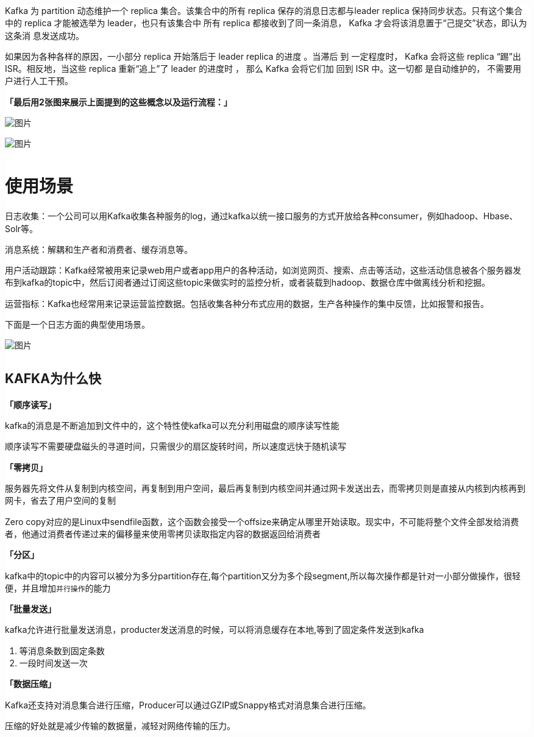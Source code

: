 Kafka 为 partition 动态维护一个 replica 集合。该集合中的所有 replica 保存的消息日志都与leader replica 保持同步状态。只有这个集合中的 replica 才能被选举为 leader，也只有该集合中 所有 replica 都接收到了同一条消息， Kafka 才会将该消息置于“己提交”状态，即认为这条消 息发送成功。

如果因为各种各样的原因，一小部分 replica 开始落后于 leader replica 的进度 。当滞后 到 一定程度时， Kafka 会将这些 replica “踢”出 ISR。相反地，当这些 replica 重新“追上”了 leader 的进度时 ， 那么 Kafka 会将它们加 回到 ISR 中。这一切都 是自动维护的， 不需要用户进行人工干预。

**「最后用2张图来展示上面提到的这些概念以及运行流程：」**

![图片](https://mmbiz.qpic.cn/mmbiz_png/hC3oNAJqSRyXloc4TOssA4p3PiabAoWd25jc7tlhGTGoVEEHkrU9tibU9bjQHqQZTsc2EwtUmo2yibc14QDQblbJg/640?wx_fmt=png&tp=webp&wxfrom=5&wx_lazy=1&wx_co=1)

![图片](https://mmbiz.qpic.cn/mmbiz_png/hC3oNAJqSRyXloc4TOssA4p3PiabAoWd2yXbq07osFXjlmywzW4tKPicfLdGs0tZ3T06gbgCcweUrXGXiblHmOiadA/640?wx_fmt=png&tp=webp&wxfrom=5&wx_lazy=1&wx_co=1)

# 使用场景

日志收集：一个公司可以用Kafka收集各种服务的log，通过kafka以统一接口服务的方式开放给各种consumer，例如hadoop、Hbase、Solr等。

消息系统：解耦和生产者和消费者、缓存消息等。

用户活动跟踪：Kafka经常被用来记录web用户或者app用户的各种活动，如浏览网页、搜索、点击等活动，这些活动信息被各个服务器发布到kafka的topic中，然后订阅者通过订阅这些topic来做实时的监控分析，或者装载到hadoop、数据仓库中做离线分析和挖掘。

运营指标：Kafka也经常用来记录运营监控数据。包括收集各种分布式应用的数据，生产各种操作的集中反馈，比如报警和报告。

下面是一个日志方面的典型使用场景。

![图片](https://mmbiz.qpic.cn/mmbiz_png/hC3oNAJqSRyXloc4TOssA4p3PiabAoWd2uk8mmGv4g26tEQfAqFsmlc3vSbeMeXKPAusCANleUUib0oPzOACyrOw/640?wx_fmt=png&tp=webp&wxfrom=5&wx_lazy=1&wx_co=1)

## KAFKA为什么快

**「顺序读写」**

kafka的消息是不断追加到文件中的，这个特性使kafka可以充分利用磁盘的顺序读写性能

顺序读写不需要硬盘磁头的寻道时间，只需很少的扇区旋转时间，所以速度远快于随机读写

**「零拷贝」**

服务器先将文件从复制到内核空间，再复制到用户空间，最后再复制到内核空间并通过网卡发送出去，而零拷贝则是直接从内核到内核再到网卡，省去了用户空间的复制

Zero copy对应的是Linux中sendfile函数，这个函数会接受一个offsize来确定从哪里开始读取。现实中，不可能将整个文件全部发给消费者，他通过消费者传递过来的偏移量来使用零拷贝读取指定内容的数据返回给消费者

**「分区」**

kafka中的topic中的内容可以被分为多分partition存在,每个partition又分为多个段segment,所以每次操作都是针对一小部分做操作，很轻便，并且增加`并行操作`的能力

**「批量发送」**

kafka允许进行批量发送消息，producter发送消息的时候，可以将消息缓存在本地,等到了固定条件发送到kafka

1. 等消息条数到固定条数
2. 一段时间发送一次

**「数据压缩」**

Kafka还支持对消息集合进行压缩，Producer可以通过GZIP或Snappy格式对消息集合进行压缩。

压缩的好处就是减少传输的数据量，减轻对网络传输的压力。
